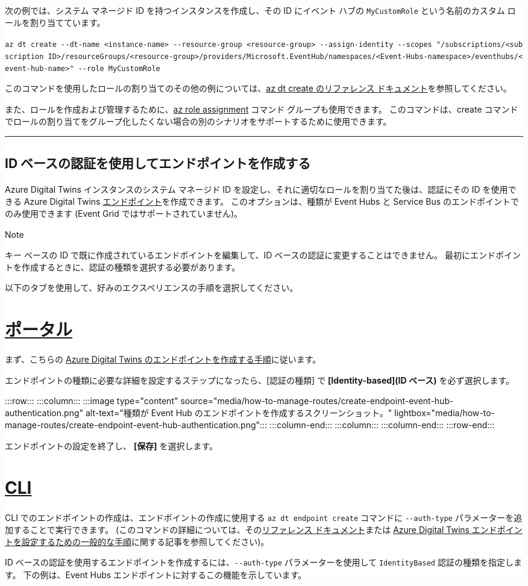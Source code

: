 次の例では、システム マネージド ID を持つインスタンスを作成し、その ID にイベント ハブの `MyCustomRole` という名前のカスタム ロールを割り当てています。

```azurecli-interactive
az dt create --dt-name <instance-name> --resource-group <resource-group> --assign-identity --scopes "/subscriptions/<subscription ID>/resourceGroups/<resource-group>/providers/Microsoft.EventHub/namespaces/<Event-Hubs-namespace>/eventhubs/<event-hub-name>" --role MyCustomRole
```

このコマンドを使用したロールの割り当てのその他の例については、[az dt create のリファレンス ドキュメント](/cli/azure/dt#az_dt_create)を参照してください。

また、ロールを作成および管理するために、[az role assignment](/cli/azure/role/assignment?view=azure-cli-latest&preserve-view=true) コマンド グループも使用できます。 このコマンドは、create コマンドでロールの割り当てをグループ化したくない場合の別のシナリオをサポートするために使用できます。

---

## <a name="create-an-endpoint-with-identity-based-authentication"></a>ID ベースの認証を使用してエンドポイントを作成する

Azure Digital Twins インスタンスのシステム マネージド ID を設定し、それに適切なロールを割り当てた後は、認証にその ID を使用できる Azure Digital Twins [エンドポイント](how-to-manage-routes.md#create-an-endpoint-for-azure-digital-twins)を作成できます。 このオプションは、種類が Event Hubs と Service Bus のエンドポイントでのみ使用できます (Event Grid ではサポートされていません)。

>[!NOTE]
> キー ベースの ID で既に作成されているエンドポイントを編集して、ID ベースの認証に変更することはできません。 最初にエンドポイントを作成するときに、認証の種類を選択する必要があります。

以下のタブを使用して、好みのエクスペリエンスの手順を選択してください。

# <a name="portal"></a>[ポータル](#tab/portal) 

まず、こちらの [Azure Digital Twins のエンドポイントを作成する手順](how-to-manage-routes.md#create-an-endpoint-for-azure-digital-twins)に従います。

エンドポイントの種類に必要な詳細を設定するステップになったら、[認証の種類] で **[Identity-based]\(ID ベース\)** を必ず選択します。

:::row:::
    :::column:::
        :::image type="content" source="media/how-to-manage-routes/create-endpoint-event-hub-authentication.png" alt-text="種類が Event Hub のエンドポイントを作成するスクリーンショット。" lightbox="media/how-to-manage-routes/create-endpoint-event-hub-authentication.png":::
    :::column-end:::
    :::column:::
    :::column-end:::
:::row-end:::

エンドポイントの設定を終了し、 **[保存]** を選択します。

# <a name="cli"></a>[CLI](#tab/cli)

CLI でのエンドポイントの作成は、エンドポイントの作成に使用する `az dt endpoint create` コマンドに `--auth-type` パラメーターを追加することで実行できます。 (このコマンドの詳細については、その[リファレンス ドキュメント](/cli/azure/dt/endpoint/create?view=azure-cli-latest&preserve-view=true)または [Azure Digital Twins エンドポイントを設定するための一般的な手順](how-to-manage-routes.md#create-the-endpoint)に関する記事を参照してください)。

ID ベースの認証を使用するエンドポイントを作成するには、`--auth-type` パラメーターを使用して `IdentityBased` 認証の種類を指定します。 下の例は、Event Hubs エンドポイントに対するこの機能を示しています。
